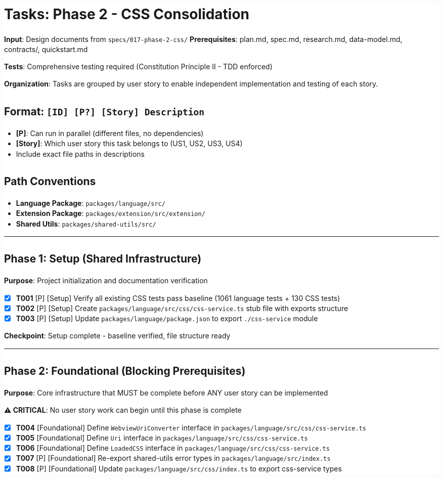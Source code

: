 # Tasks: Phase 2 - CSS Consolidation

**Input**: Design documents from `specs/017-phase-2-css/`
**Prerequisites**: plan.md, spec.md, research.md, data-model.md, contracts/, quickstart.md

**Tests**: Comprehensive testing required (Constitution Principle II - TDD enforced)

**Organization**: Tasks are grouped by user story to enable independent implementation and testing of each story.

## Format: `[ID] [P?] [Story] Description`
- **[P]**: Can run in parallel (different files, no dependencies)
- **[Story]**: Which user story this task belongs to (US1, US2, US3, US4)
- Include exact file paths in descriptions

## Path Conventions
- **Language Package**: `packages/language/src/`
- **Extension Package**: `packages/extension/src/extension/`
- **Shared Utils**: `packages/shared-utils/src/`

---

## Phase 1: Setup (Shared Infrastructure)

**Purpose**: Project initialization and documentation verification

- [X] **T001** [P] [Setup] Verify all existing CSS tests pass baseline (1061 language tests + 130 CSS tests)
- [X] **T002** [P] [Setup] Create `packages/language/src/css/css-service.ts` stub file with exports structure
- [X] **T003** [P] [Setup] Update `packages/language/package.json` to export `./css-service` module

**Checkpoint**: Setup complete - baseline verified, file structure ready

---

## Phase 2: Foundational (Blocking Prerequisites)

**Purpose**: Core infrastructure that MUST be complete before ANY user story can be implemented

**⚠️ CRITICAL**: No user story work can begin until this phase is complete

- [X] **T004** [Foundational] Define `WebviewUriConverter` interface in `packages/language/src/css/css-service.ts`
- [X] **T005** [Foundational] Define `Uri` interface in `packages/language/src/css/css-service.ts`
- [X] **T006** [Foundational] Define `LoadedCSS` interface in `packages/language/src/css/css-service.ts`
- [X] **T007** [P] [Foundational] Re-export shared-utils error types in `packages/language/src/index.ts`
- [X] **T008** [P] [Foundational] Update `packages/language/src/css/index.ts` to export css-service types

